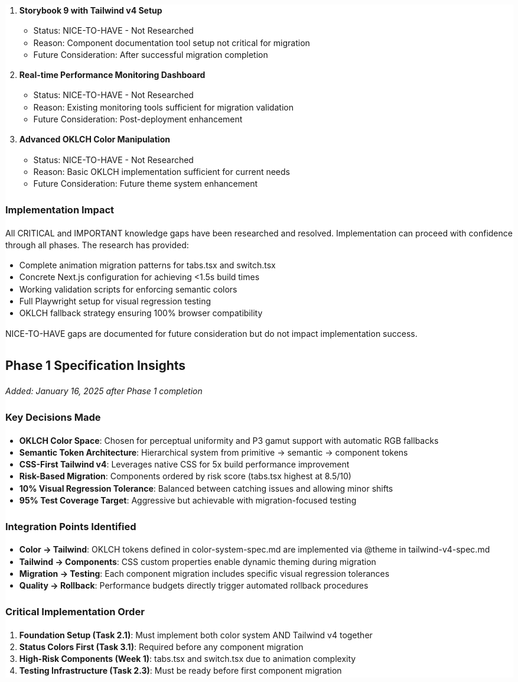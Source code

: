 1. **Storybook 9 with Tailwind v4 Setup**
   - Status: NICE-TO-HAVE - Not Researched
   - Reason: Component documentation tool setup not critical for migration
   - Future Consideration: After successful migration completion

2. **Real-time Performance Monitoring Dashboard**
   - Status: NICE-TO-HAVE - Not Researched
   - Reason: Existing monitoring tools sufficient for migration validation
   - Future Consideration: Post-deployment enhancement

3. **Advanced OKLCH Color Manipulation**
   - Status: NICE-TO-HAVE - Not Researched
   - Reason: Basic OKLCH implementation sufficient for current needs
   - Future Consideration: Future theme system enhancement

### Implementation Impact

All CRITICAL and IMPORTANT knowledge gaps have been researched and resolved. Implementation can proceed with confidence through all phases. The research has provided:

- Complete animation migration patterns for tabs.tsx and switch.tsx
- Concrete Next.js configuration for achieving <1.5s build times
- Working validation scripts for enforcing semantic colors
- Full Playwright setup for visual regression testing
- OKLCH fallback strategy ensuring 100% browser compatibility

NICE-TO-HAVE gaps are documented for future consideration but do not impact implementation success.

## Phase 1 Specification Insights
*Added: January 16, 2025 after Phase 1 completion*

### Key Decisions Made
- **OKLCH Color Space**: Chosen for perceptual uniformity and P3 gamut support with automatic RGB fallbacks
- **Semantic Token Architecture**: Hierarchical system from primitive → semantic → component tokens
- **CSS-First Tailwind v4**: Leverages native CSS for 5x build performance improvement
- **Risk-Based Migration**: Components ordered by risk score (tabs.tsx highest at 8.5/10)
- **10% Visual Regression Tolerance**: Balanced between catching issues and allowing minor shifts
- **95% Test Coverage Target**: Aggressive but achievable with migration-focused testing

### Integration Points Identified
- **Color → Tailwind**: OKLCH tokens defined in color-system-spec.md are implemented via @theme in tailwind-v4-spec.md
- **Tailwind → Components**: CSS custom properties enable dynamic theming during migration
- **Migration → Testing**: Each component migration includes specific visual regression tolerances
- **Quality → Rollback**: Performance budgets directly trigger automated rollback procedures

### Critical Implementation Order
1. **Foundation Setup (Task 2.1)**: Must implement both color system AND Tailwind v4 together
2. **Status Colors First (Task 3.1)**: Required before any component migration
3. **High-Risk Components (Week 1)**: tabs.tsx and switch.tsx due to animation complexity
4. **Testing Infrastructure (Task 2.3)**: Must be ready before first component migration
